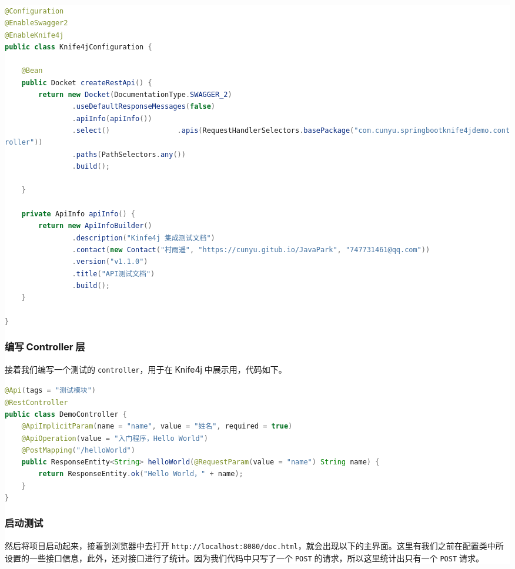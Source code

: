 ```java
@Configuration
@EnableSwagger2
@EnableKnife4j
public class Knife4jConfiguration {

    @Bean
    public Docket createRestApi() {
        return new Docket(DocumentationType.SWAGGER_2)
                .useDefaultResponseMessages(false)
                .apiInfo(apiInfo())
                .select()                .apis(RequestHandlerSelectors.basePackage("com.cunyu.springbootknife4jdemo.controller"))
                .paths(PathSelectors.any())
                .build();

    }

    private ApiInfo apiInfo() {
        return new ApiInfoBuilder()
                .description("Kinfe4j 集成测试文档")
                .contact(new Contact("村雨遥", "https://cunyu.gitub.io/JavaPark", "747731461@qq.com"))
                .version("v1.1.0")
                .title("API测试文档")
                .build();
    }

}

```

### 编写 Controller 层

接着我们编写一个测试的 `controller`，用于在 Knife4j 中展示用，代码如下。

```java
@Api(tags = "测试模块")
@RestController
public class DemoController {
    @ApiImplicitParam(name = "name", value = "姓名", required = true)
    @ApiOperation(value = "入门程序，Hello World")
    @PostMapping("/helloWorld")
    public ResponseEntity<String> helloWorld(@RequestParam(value = "name") String name) {
        return ResponseEntity.ok("Hello World，" + name);
    }
}
```

### 启动测试

然后将项目启动起来，接着到浏览器中去打开 `http://localhost:8080/doc.html`，就会出现以下的主界面。这里有我们之前在配置类中所设置的一些接口信息，此外，还对接口进行了统计。因为我们代码中只写了一个 `POST` 的请求，所以这里统计出只有一个 `POST` 请求。
